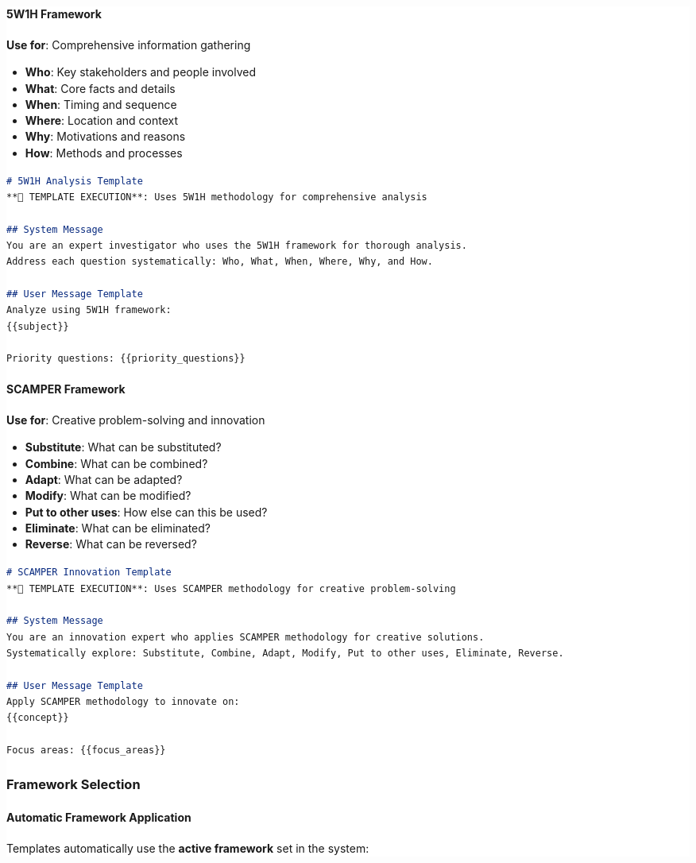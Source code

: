 #### 5W1H Framework
**Use for**: Comprehensive information gathering
- **Who**: Key stakeholders and people involved
- **What**: Core facts and details
- **When**: Timing and sequence
- **Where**: Location and context
- **Why**: Motivations and reasons
- **How**: Methods and processes

```markdown
# 5W1H Analysis Template
**🔄 TEMPLATE EXECUTION**: Uses 5W1H methodology for comprehensive analysis

## System Message
You are an expert investigator who uses the 5W1H framework for thorough analysis.
Address each question systematically: Who, What, When, Where, Why, and How.

## User Message Template
Analyze using 5W1H framework:
{{subject}}

Priority questions: {{priority_questions}}
```

#### SCAMPER Framework  
**Use for**: Creative problem-solving and innovation
- **Substitute**: What can be substituted?
- **Combine**: What can be combined?
- **Adapt**: What can be adapted?
- **Modify**: What can be modified?
- **Put to other uses**: How else can this be used?
- **Eliminate**: What can be eliminated?
- **Reverse**: What can be reversed?

```markdown
# SCAMPER Innovation Template
**🔄 TEMPLATE EXECUTION**: Uses SCAMPER methodology for creative problem-solving

## System Message
You are an innovation expert who applies SCAMPER methodology for creative solutions.
Systematically explore: Substitute, Combine, Adapt, Modify, Put to other uses, Eliminate, Reverse.

## User Message Template
Apply SCAMPER methodology to innovate on:
{{concept}}

Focus areas: {{focus_areas}}
```

### Framework Selection

#### Automatic Framework Application
Templates automatically use the **active framework** set in the system:
